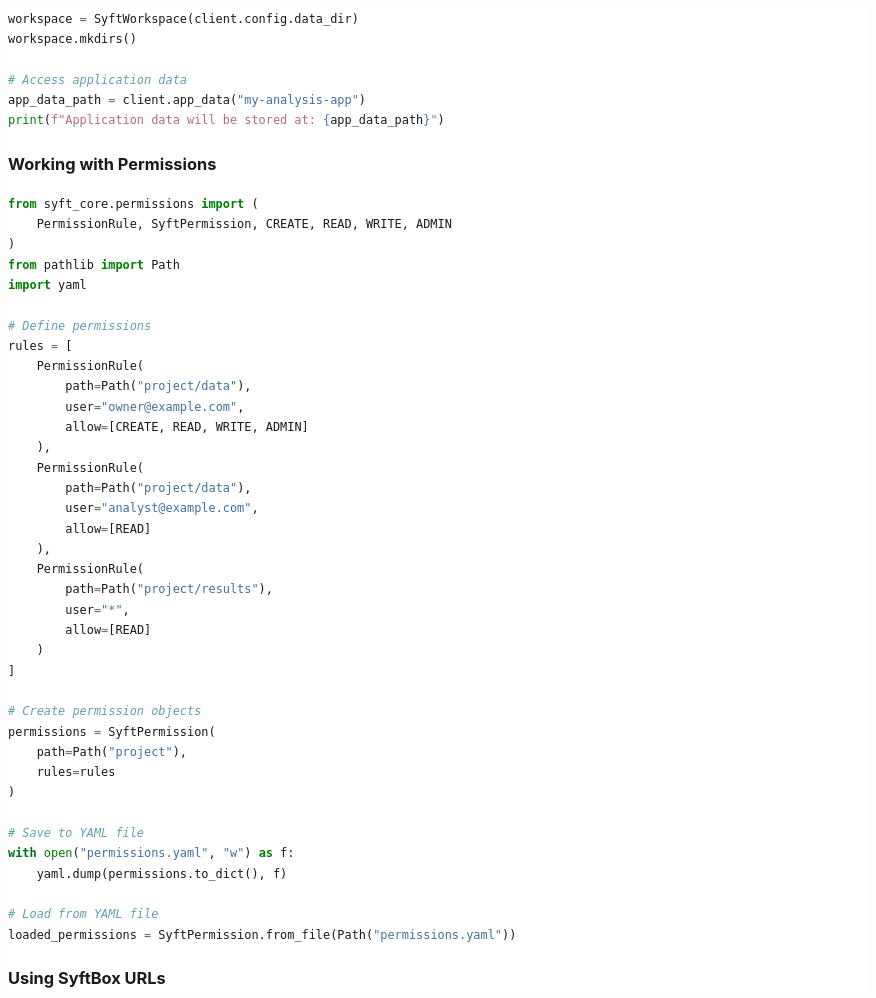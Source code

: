 ```python
workspace = SyftWorkspace(client.config.data_dir)
workspace.mkdirs()

# Access application data
app_data_path = client.app_data("my-analysis-app")
print(f"Application data will be stored at: {app_data_path}")
```

### Working with Permissions

```python
from syft_core.permissions import (
    PermissionRule, SyftPermission, CREATE, READ, WRITE, ADMIN
)
from pathlib import Path
import yaml

# Define permissions
rules = [
    PermissionRule(
        path=Path("project/data"),
        user="owner@example.com",
        allow=[CREATE, READ, WRITE, ADMIN]
    ),
    PermissionRule(
        path=Path("project/data"),
        user="analyst@example.com",
        allow=[READ]
    ),
    PermissionRule(
        path=Path("project/results"),
        user="*",
        allow=[READ]
    )
]

# Create permission objects
permissions = SyftPermission(
    path=Path("project"),
    rules=rules
)

# Save to YAML file
with open("permissions.yaml", "w") as f:
    yaml.dump(permissions.to_dict(), f)

# Load from YAML file
loaded_permissions = SyftPermission.from_file(Path("permissions.yaml"))
```

### Using SyftBox URLs
